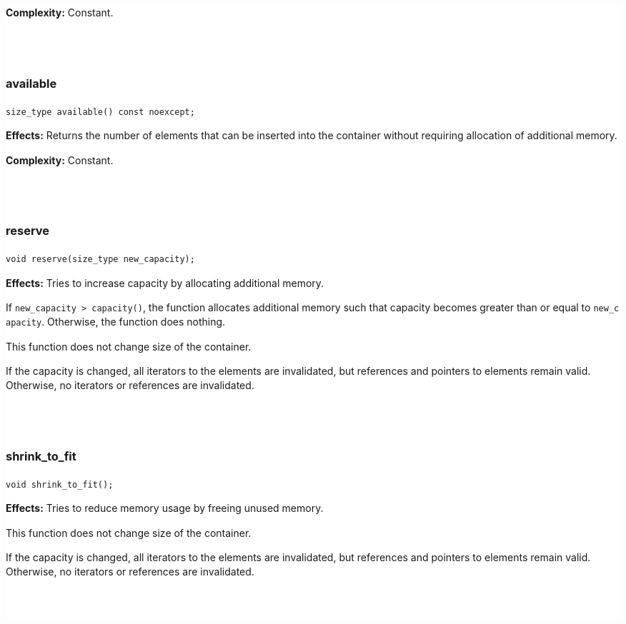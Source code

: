**Complexity:**
Constant.

<br><br>



### available

```
size_type available() const noexcept;
```

**Effects:**
Returns the number of elements that can be inserted into the container without requiring allocation of additional memory.

**Complexity:**
Constant.

<br><br>



### reserve

```
void reserve(size_type new_capacity);
```

**Effects:**
Tries to increase capacity by allocating additional memory.

If `new_capacity > capacity()`, the function allocates additional memory such that capacity becomes greater than or equal to `new_capacity`. Otherwise, the function does nothing.

This function does not change size of the container.

If the capacity is changed, all iterators to the elements are invalidated, but references and pointers to elements remain valid. Otherwise, no iterators or references are invalidated.

<br><br>



### shrink_to_fit

```
void shrink_to_fit();
```

**Effects:**
Tries to reduce memory usage by freeing unused memory.

This function does not change size of the container.

If the capacity is changed, all iterators to the elements are invalidated, but references and pointers to elements remain valid. Otherwise, no iterators or references are invalidated.

<br><br>


